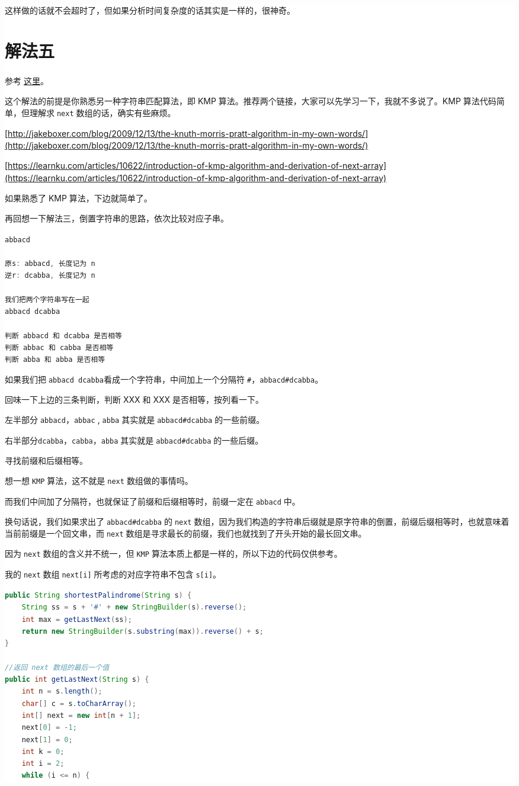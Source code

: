 这样做的话就不会超时了，但如果分析时间复杂度的话其实是一样的，很神奇。

# 解法五

参考 [这里](https://leetcode.com/problems/shortest-palindrome/discuss/60113/Clean-KMP-solution-with-super-detailed-explanation)。

这个解法的前提是你熟悉另一种字符串匹配算法，即 KMP 算法。推荐两个链接，大家可以先学习一下，我就不多说了。KMP 算法代码简单，但理解求 `next` 数组的话，确实有些麻烦。

[http://jakeboxer.com/blog/2009/12/13/the-knuth-morris-pratt-algorithm-in-my-own-words/](http://jakeboxer.com/blog/2009/12/13/the-knuth-morris-pratt-algorithm-in-my-own-words/)

[https://learnku.com/articles/10622/introduction-of-kmp-algorithm-and-derivation-of-next-array](https://learnku.com/articles/10622/introduction-of-kmp-algorithm-and-derivation-of-next-array)

如果熟悉了 KMP 算法，下边就简单了。

再回想一下解法三，倒置字符串的思路，依次比较对应子串。

```java
abbacd

原s: abbacd, 长度记为 n
逆r: dcabba, 长度记为 n

我们把两个字符串写在一起
abbacd dcabba

判断 abbacd 和 dcabba 是否相等
判断 abbac 和 cabba 是否相等
判断 abba 和 abba 是否相等
```

如果我们把 `abbacd dcabba`看成一个字符串，中间加上一个分隔符 `#`，`abbacd#dcabba`。

回味一下上边的三条判断，判断 XXX 和 XXX 是否相等，按列看一下。

左半部分 `abbacd`，`abbac` , `abba`  其实就是 `abbacd#dcabba` 的一些前缀。

右半部分`dcabba`，`cabba`，`abba` 其实就是  `abbacd#dcabba` 的一些后缀。

寻找前缀和后缀相等。

想一想 `KMP` 算法，这不就是 `next` 数组做的事情吗。

而我们中间加了分隔符，也就保证了前缀和后缀相等时，前缀一定在 `abbacd` 中。

换句话说，我们如果求出了  `abbacd#dcabba` 的 `next` 数组，因为我们构造的字符串后缀就是原字符串的倒置，前缀后缀相等时，也就意味着当前前缀是一个回文串，而 `next` 数组是寻求最长的前缀，我们也就找到了开头开始的最长回文串。

因为 `next` 数组的含义并不统一，但 `KMP` 算法本质上都是一样的，所以下边的代码仅供参考。

我的 `next` 数组 `next[i]` 所考虑的对应字符串不包含 `s[i]`。

```java
public String shortestPalindrome(String s) {
    String ss = s + '#' + new StringBuilder(s).reverse();
    int max = getLastNext(ss);
    return new StringBuilder(s.substring(max)).reverse() + s;
}

//返回 next 数组的最后一个值
public int getLastNext(String s) {
    int n = s.length();
    char[] c = s.toCharArray();
    int[] next = new int[n + 1];
    next[0] = -1;
    next[1] = 0;
    int k = 0;
    int i = 2;
    while (i <= n) {
```